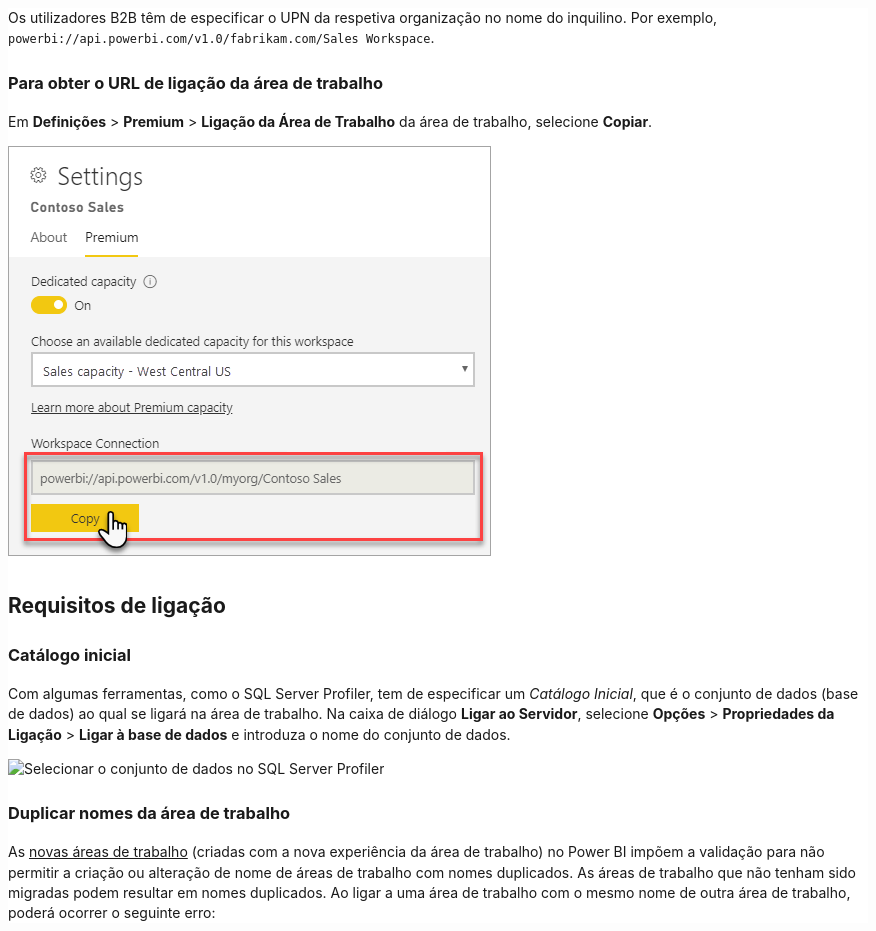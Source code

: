 Os utilizadores B2B têm de especificar o UPN da respetiva organização no nome do inquilino. Por exemplo,  
`powerbi://api.powerbi.com/v1.0/fabrikam.com/Sales Workspace`.

### <a name="to-get-the-workspace-connection-url"></a>Para obter o URL de ligação da área de trabalho

Em **Definições** > **Premium** > **Ligação da Área de Trabalho** da área de trabalho, selecione **Copiar**.

![Cadeia de ligação de área de trabalho](media/service-premium-connect-tools/xmla-endpoint-workspace-connection.png)

## <a name="connection-requirements"></a>Requisitos de ligação

### <a name="initial-catalog"></a>Catálogo inicial

Com algumas ferramentas, como o SQL Server Profiler, tem de especificar um *Catálogo Inicial*, que é o conjunto de dados (base de dados) ao qual se ligará na área de trabalho. Na caixa de diálogo **Ligar ao Servidor**, selecione **Opções** > **Propriedades da Ligação** > **Ligar à base de dados** e introduza o nome do conjunto de dados.

![Selecionar o conjunto de dados no SQL Server Profiler](media/service-premium-connect-tools/sql-profiler-connection-properties.png)

### <a name="duplicate-workspace-names"></a>Duplicar nomes da área de trabalho

As [novas áreas de trabalho](../collaborate-share/service-new-workspaces.md) (criadas com a nova experiência da área de trabalho) no Power BI impõem a validação para não permitir a criação ou alteração de nome de áreas de trabalho com nomes duplicados. As áreas de trabalho que não tenham sido migradas podem resultar em nomes duplicados. Ao ligar a uma área de trabalho com o mesmo nome de outra área de trabalho, poderá ocorrer o seguinte erro:
